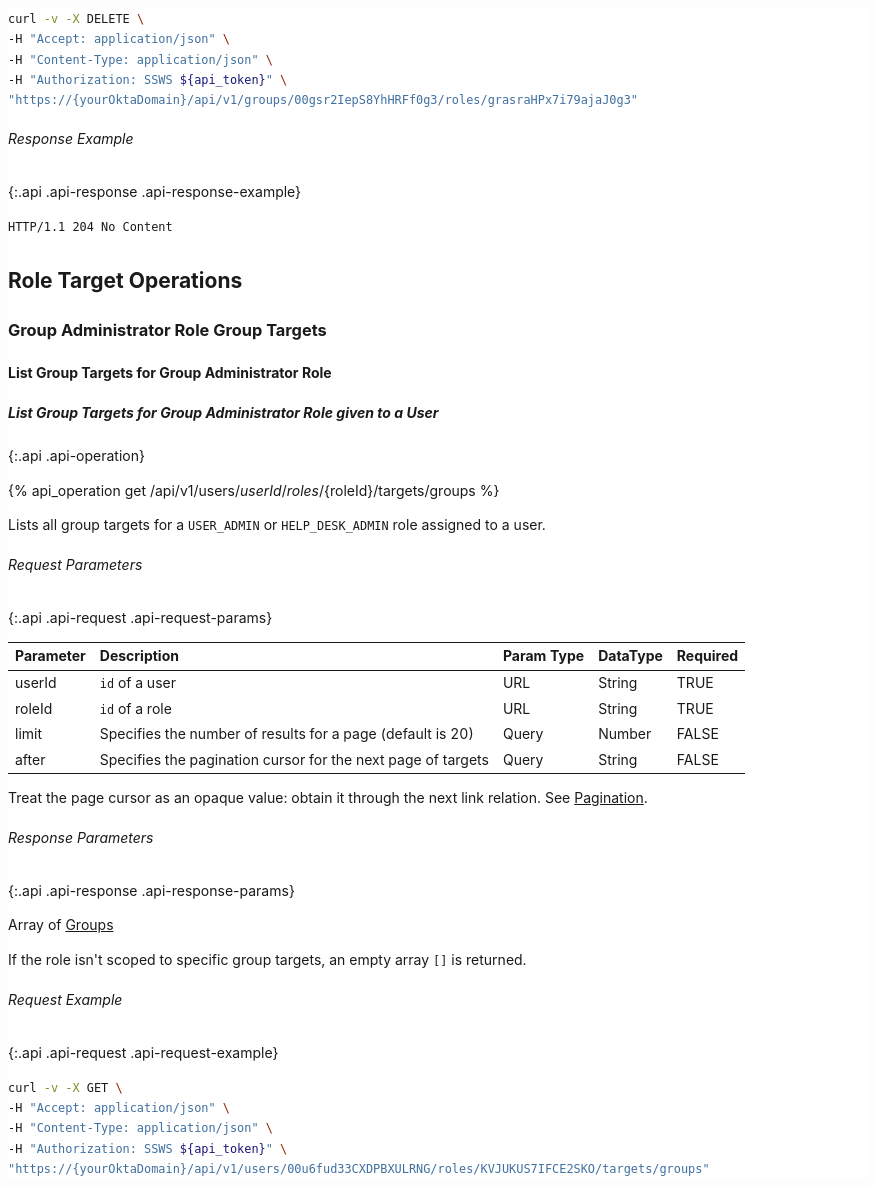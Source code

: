 ~~~sh
curl -v -X DELETE \
-H "Accept: application/json" \
-H "Content-Type: application/json" \
-H "Authorization: SSWS ${api_token}" \
"https://{yourOktaDomain}/api/v1/groups/00gsr2IepS8YhHRFf0g3/roles/grasraHPx7i79ajaJ0g3"
~~~

###### Response Example
{:.api .api-response .api-response-example}

~~~ http
HTTP/1.1 204 No Content
~~~

## Role Target Operations

### Group Administrator Role Group Targets

#### List Group Targets for Group Administrator Role

##### List Group Targets for Group Administrator Role given to a User
{:.api .api-operation}

{% api_operation get /api/v1/users/${userId}/roles/${roleId}/targets/groups %}

Lists all group targets for a `USER_ADMIN` or `HELP_DESK_ADMIN` role assigned to a user.

###### Request Parameters
{:.api .api-request .api-request-params}

| Parameter | Description                                                  | Param Type | DataType | Required |
|:----------|:-------------------------------------------------------------|:-----------|:---------|:---------|
| userId       | `id` of a user                                                 | URL        | String   | TRUE     |
| roleId       | `id` of a role                                                 | URL        | String   | TRUE     |
| limit     | Specifies the number of results for a page (default is 20)   | Query      | Number   | FALSE    |
| after     | Specifies the pagination cursor for the next page of targets | Query      | String   | FALSE    |

Treat the page cursor as an opaque value: obtain it through the next link relation. See [Pagination](/docs/api/getting_started/design_principles#pagination).

###### Response Parameters
{:.api .api-response .api-response-params}

Array of [Groups](groups)

If the role isn't scoped to specific group targets, an empty array `[]` is returned.

###### Request Example
{:.api .api-request .api-request-example}

~~~sh
curl -v -X GET \
-H "Accept: application/json" \
-H "Content-Type: application/json" \
-H "Authorization: SSWS ${api_token}" \
"https://{yourOktaDomain}/api/v1/users/00u6fud33CXDPBXULRNG/roles/KVJUKUS7IFCE2SKO/targets/groups"
~~~
